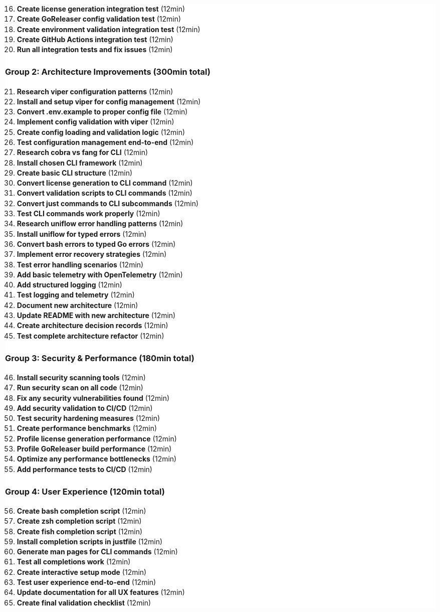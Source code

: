 16. **Create license generation integration test** (12min)
17. **Create GoReleaser config validation test** (12min)
18. **Create environment validation integration test** (12min)
19. **Create GitHub Actions integration test** (12min)
20. **Run all integration tests and fix issues** (12min)

### Group 2: Architecture Improvements (300min total)
21. **Research viper configuration patterns** (12min)
22. **Install and setup viper for config management** (12min)
23. **Convert .env.example to proper config file** (12min)
24. **Implement config validation with viper** (12min)
25. **Create config loading and validation logic** (12min)
26. **Test configuration management end-to-end** (12min)
27. **Research cobra vs fang for CLI** (12min)
28. **Install chosen CLI framework** (12min)
29. **Create basic CLI structure** (12min)
30. **Convert license generation to CLI command** (12min)
31. **Convert validation scripts to CLI commands** (12min)
32. **Convert just commands to CLI subcommands** (12min)
33. **Test CLI commands work properly** (12min)
34. **Research uniflow error handling patterns** (12min)
35. **Install uniflow for typed errors** (12min)
36. **Convert bash errors to typed Go errors** (12min)
37. **Implement error recovery strategies** (12min)
38. **Test error handling scenarios** (12min)
39. **Add basic telemetry with OpenTelemetry** (12min)
40. **Add structured logging** (12min)
41. **Test logging and telemetry** (12min)
42. **Document new architecture** (12min)
43. **Update README with new architecture** (12min)
44. **Create architecture decision records** (12min)
45. **Test complete architecture refactor** (12min)

### Group 3: Security & Performance (180min total)
46. **Install security scanning tools** (12min)
47. **Run security scan on all code** (12min)
48. **Fix any security vulnerabilities found** (12min)
49. **Add security validation to CI/CD** (12min)
50. **Test security hardening measures** (12min)
51. **Create performance benchmarks** (12min)
52. **Profile license generation performance** (12min)
53. **Profile GoReleaser build performance** (12min)
54. **Optimize any performance bottlenecks** (12min)
55. **Add performance tests to CI/CD** (12min)

### Group 4: User Experience (120min total)
56. **Create bash completion script** (12min)
57. **Create zsh completion script** (12min)
58. **Create fish completion script** (12min)
59. **Install completion scripts in justfile** (12min)
60. **Generate man pages for CLI commands** (12min)
61. **Test all completions work** (12min)
62. **Create interactive setup mode** (12min)
63. **Test user experience end-to-end** (12min)
64. **Update documentation for all UX features** (12min)
65. **Create final validation checklist** (12min)
